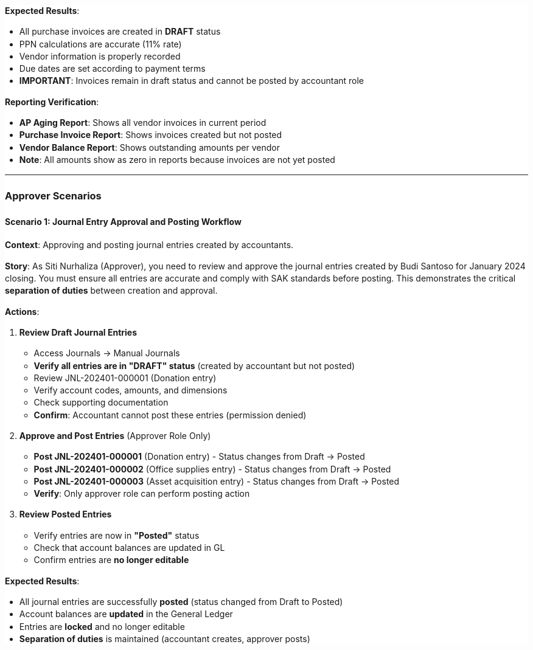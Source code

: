 **Expected Results**:

- All purchase invoices are created in **DRAFT** status
- PPN calculations are accurate (11% rate)
- Vendor information is properly recorded
- Due dates are set according to payment terms
- **IMPORTANT**: Invoices remain in draft status and cannot be posted by accountant role

**Reporting Verification**:

- **AP Aging Report**: Shows all vendor invoices in current period
- **Purchase Invoice Report**: Shows invoices created but not posted
- **Vendor Balance Report**: Shows outstanding amounts per vendor
- **Note**: All amounts show as zero in reports because invoices are not yet posted

---

### Approver Scenarios

#### Scenario 1: Journal Entry Approval and Posting Workflow

**Context**: Approving and posting journal entries created by accountants.

**Story**: As Siti Nurhaliza (Approver), you need to review and approve the journal entries created by Budi Santoso for January 2024 closing. You must ensure all entries are accurate and comply with SAK standards before posting. This demonstrates the critical **separation of duties** between creation and approval.

**Actions**:

1. **Review Draft Journal Entries**

   - Access Journals → Manual Journals
   - **Verify all entries are in "DRAFT" status** (created by accountant but not posted)
   - Review JNL-202401-000001 (Donation entry)
   - Verify account codes, amounts, and dimensions
   - Check supporting documentation
   - **Confirm**: Accountant cannot post these entries (permission denied)

2. **Approve and Post Entries** (Approver Role Only)

   - **Post JNL-202401-000001** (Donation entry) - Status changes from Draft → Posted
   - **Post JNL-202401-000002** (Office supplies entry) - Status changes from Draft → Posted
   - **Post JNL-202401-000003** (Asset acquisition entry) - Status changes from Draft → Posted
   - **Verify**: Only approver role can perform posting action

3. **Review Posted Entries**
   - Verify entries are now in **"Posted"** status
   - Check that account balances are updated in GL
   - Confirm entries are **no longer editable**

**Expected Results**:

- All journal entries are successfully **posted** (status changed from Draft to Posted)
- Account balances are **updated** in the General Ledger
- Entries are **locked** and no longer editable
- **Separation of duties** is maintained (accountant creates, approver posts)
